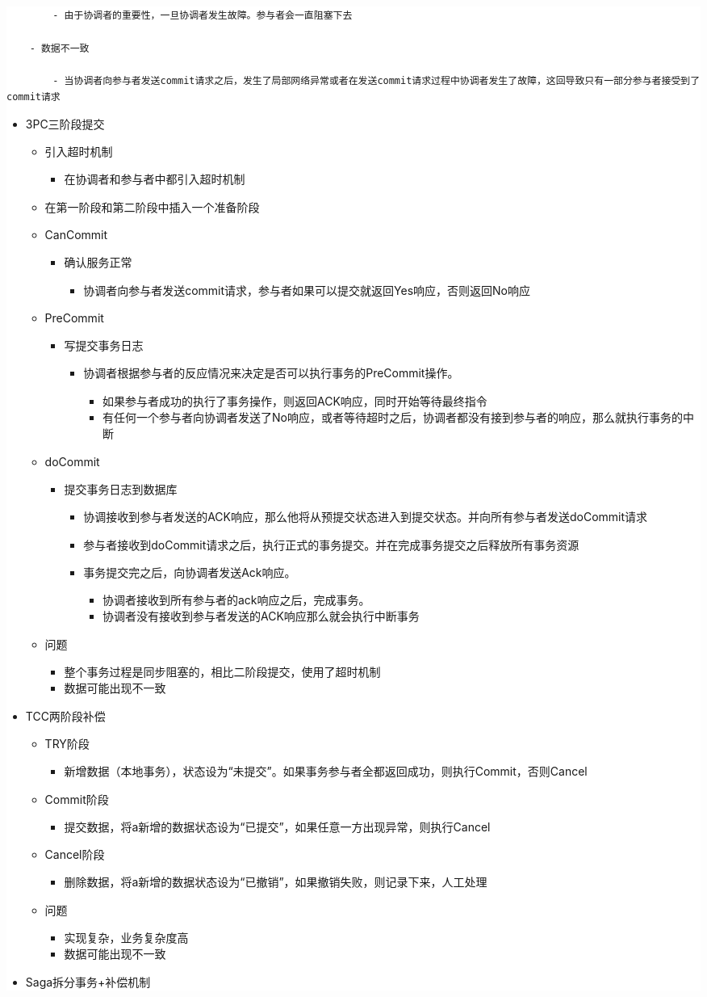             - 由于协调者的重要性，一旦协调者发生故障。参与者会一直阻塞下去

        - 数据不一致

            - 当协调者向参与者发送commit请求之后，发生了局部网络异常或者在发送commit请求过程中协调者发生了故障，这回导致只有一部分参与者接受到了commit请求

- 3PC三阶段提交

    - 引入超时机制

        - 在协调者和参与者中都引入超时机制

    - 在第一阶段和第二阶段中插入一个准备阶段
    - CanCommit

        - 确认服务正常

            - 协调者向参与者发送commit请求，参与者如果可以提交就返回Yes响应，否则返回No响应

    - PreCommit

        - 写提交事务日志

            - 协调者根据参与者的反应情况来决定是否可以执行事务的PreCommit操作。

                - 如果参与者成功的执行了事务操作，则返回ACK响应，同时开始等待最终指令
                - 有任何一个参与者向协调者发送了No响应，或者等待超时之后，协调者都没有接到参与者的响应，那么就执行事务的中断

    - doCommit

        - 提交事务日志到数据库

            - 协调接收到参与者发送的ACK响应，那么他将从预提交状态进入到提交状态。并向所有参与者发送doCommit请求
            - 参与者接收到doCommit请求之后，执行正式的事务提交。并在完成事务提交之后释放所有事务资源
            - 事务提交完之后，向协调者发送Ack响应。

                - 协调者接收到所有参与者的ack响应之后，完成事务。
                - 协调者没有接收到参与者发送的ACK响应那么就会执行中断事务

    - 问题

        - 整个事务过程是同步阻塞的，相比二阶段提交，使用了超时机制
        - 数据可能出现不一致

- TCC两阶段补偿

    - TRY阶段

        - 新增数据（本地事务），状态设为“未提交”。如果事务参与者全都返回成功，则执行Commit，否则Cancel

    - Commit阶段

        - 提交数据，将a新增的数据状态设为“已提交”，如果任意一方出现异常，则执行Cancel

    - Cancel阶段

        - 删除数据，将a新增的数据状态设为“已撤销”，如果撤销失败，则记录下来，人工处理

    - 问题

        - 实现复杂，业务复杂度高
        - 数据可能出现不一致

- Saga拆分事务+补偿机制
